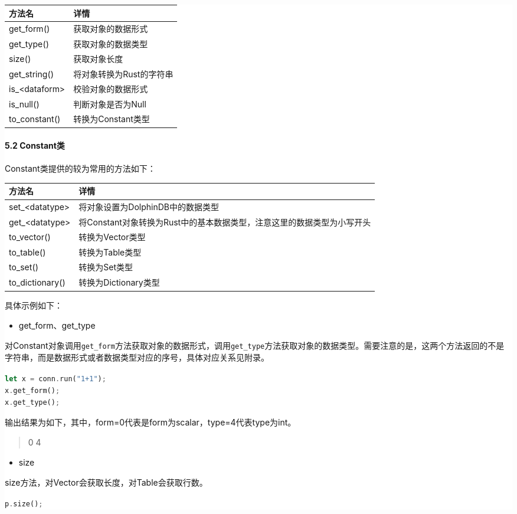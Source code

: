 | 方法名        | 详情          |
|:------------- |:-------------|
|get_form()|获取对象的数据形式|
|get_type()|获取对象的数据类型|
|size()|获取对象长度|
|get_string()|将对象转换为Rust的字符串|
|is_\<dataform>|校验对象的数据形式|
|is_null()|判断对象是否为Null|
|to_constant()|转换为Constant类型|

#### 5.2 Constant类

Constant类提供的较为常用的方法如下：

| 方法名        | 详情          |
|:------------- |:-------------|
|set_\<datatype>|将对象设置为DolphinDB中的数据类型|
|get_\<datatype>|将Constant对象转换为Rust中的基本数据类型，注意这里的数据类型为小写开头|
|to_vector()|转换为Vector类型|
|to_table()|转换为Table类型|
|to_set()|转换为Set类型|
|to_dictionary()|转换为Dictionary类型|


具体示例如下：

* get_form、get_type

对Constant对象调用`get_form`方法获取对象的数据形式，调用`get_type`方法获取对象的数据类型。需要注意的是，这两个方法返回的不是字符串，而是数据形式或者数据类型对应的序号，具体对应关系见附录。

```Rust
let x = conn.run("1+1");
x.get_form();
x.get_type();
```
输出结果为如下，其中，form=0代表是form为scalar，type=4代表type为int。

>0 4

* size

size方法，对Vector会获取长度，对Table会获取行数。

```Rust
p.size();
```
